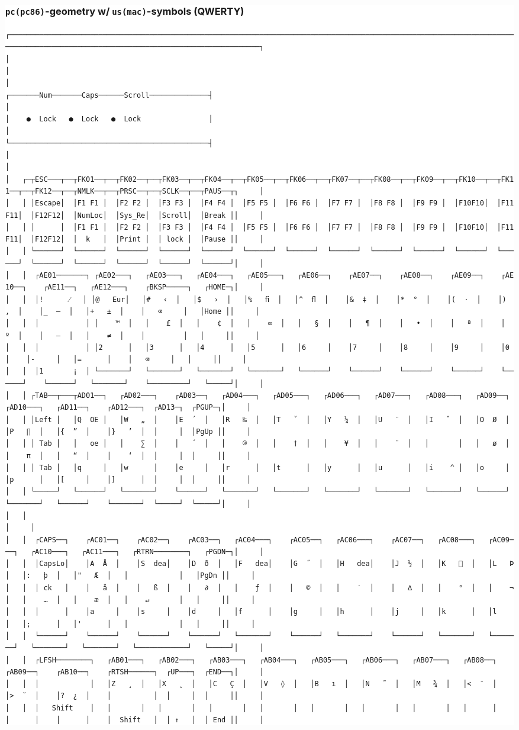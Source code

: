 

### `pc(pc86)`-geometry w/ `us(mac)`-symbols (QWERTY)


```
┌───────────────────────────────────────────────────────────────────────────────────────────────────────────────────────────────────────────────────────────────────────────────────┐  
│                                                                                                                                                                                   │  
│                                                                                                                                   ┌───────Num───────Caps──────Scroll──────────────┤  
│                                                                                                                                   │    ●  Lock   ●  Lock   ●  Lock                │  
│                                                                                                                                   └───────────────────────────────────────────────┤  
│                                                                                                                                                                                   │  
│   ┌─┬ESC───┬──┬FK01──┬──┬FK02──┬──┬FK03──┬──┬FK04──┬──┬FK05──┬──┬FK06──┬──┬FK07──┬──┬FK08──┬──┬FK09──┬──┬FK10──┬──┬FK11──┬──┬FK12──┬──┬NMLK──┬──┬PRSC──┬──┬SCLK──┬──┬PAUS──┬┐     │  
│   │ │Escape│  │F1 F1 │  │F2 F2 │  │F3 F3 │  │F4 F4 │  │F5 F5 │  │F6 F6 │  │F7 F7 │  │F8 F8 │  │F9 F9 │  │F10F10│  │F11F11│  │F12F12│  │NumLoc│  │Sys_Re│  │Scroll│  │Break ││     │  
│   │ │      │  │F1 F1 │  │F2 F2 │  │F3 F3 │  │F4 F4 │  │F5 F5 │  │F6 F6 │  │F7 F7 │  │F8 F8 │  │F9 F9 │  │F10F10│  │F11F11│  │F12F12│  │  k   │  │Print │  │ lock │  │Pause ││     │  
│   │ └──────┘  └──────┘  └──────┘  └──────┘  └──────┘  └──────┘  └──────┘  └──────┘  └──────┘  └──────┘  └──────┘  └──────┘  └──────┘  └──────┘  └──────┘  └──────┘  └──────┘│     │  
│   │  ┌AE01───────┐ ┌AE02───┐   ┌AE03───┐   ┌AE04───┐   ┌AE05───┐   ┌AE06──┐    ┌AE07──┐    ┌AE08──┐    ┌AE09──┐    ┌AE10──┐    ┌AE11──┐   ┌AE12───┐    ┌BKSP─────┐   ┌HOME─┐│     │  
│   │  │!      ⁄   │ │@   Eur│   │#   ‹  │   │$   ›  │   │%   ﬁ  │   │^  ﬂ  │    │&  ‡  │    │*  °  │    │(  ·  │    │)  ‚  │    │_  —  │   │+   ±  │    │   ⌫     │   │Home ││     │  
│   │  │           │ │    ™  │   │    £  │   │    ¢  │   │    ∞  │   │   §  │    │   ¶  │    │   •  │    │   ª  │    │   º  │    │   –  │   │    ≠  │    │         │   │     ││     │  
│   │  │           │ │2      │   │3      │   │4      │   │5      │   │6     │    │7     │    │8     │    │9     │    │0     │    │-     │   │=      │    │   ⌫     │   │     ││     │  
│   │  │1       ¡  │ └───────┘   └───────┘   └───────┘   └───────┘   └──────┘    └──────┘    └──────┘    └──────┘    └──────┘    └──────┘   └───────┘    └─────────┘   └─────┘│     │  
│   │ ┌TAB──┬───┬AD01──┐   ┌AD02───┐    ┌AD03──┐   ┌AD04───┐   ┌AD05───┐   ┌AD06───┐   ┌AD07───┐   ┌AD08───┐   ┌AD09──┐    ┌AD10───┐   ┌AD11──┐    ┌AD12───┐  ┌AD13─┐  ┌PGUP─┐│     │  
│   │ │Left │   │Q  OE │   │W   „  │    │E  ´  │   │R   ‰  │   │T   ˇ  │   │Y   ¼  │   │U   ¨  │   │I   ˆ  │   │O  Ø  │    │P   ∏  │   │{  ”  │    │}   ’  │  │     │  │PgUp ││     │  
│   │ │ Tab │   │   oe │   │    ∑  │    │   ´  │   │    ®  │   │    †  │   │    ¥  │   │    ¨  │   │       │   │   ø  │    │    π  │   │   “  │    │    ‘  │  │     │  │     ││     │  
│   │ │ Tab │   │q     │   │w      │    │e     │   │r      │   │t      │   │y      │   │u      │   │i    ^ │   │o     │    │p      │   │[     │    │]      │  │     │  │     ││     │  
│   │ └─────┘   └──────┘   └───────┘    └──────┘   └───────┘   └───────┘   └───────┘   └───────┘   └───────┘   └──────┘    └───────┘   └──────┘    └───────┘  └─────┘  └─────┘│     │  
│   │                                                                                                                                                                         │     │  
│   │  ┌CAPS──┐    ┌AC01──┐    ┌AC02──┐    ┌AC03──┐   ┌AC04───┐    ┌AC05──┐   ┌AC06───┐    ┌AC07──┐   ┌AC08───┐   ┌AC09───┐   ┌AC10───┐   ┌AC11───┐   ┌RTRN────────┐   ┌PGDN─┐│     │  
│   │  │CapsLo│    │A  Å  │    │S  dea│    │D  ð  │   │F   dea│    │G  ˝  │   │H   dea│    │J  ½  │   │K     │   │L   Þ  │   │:   þ  │   │"   Æ  │   │            │   │PgDn ││     │  
│   │  │ ck   │    │   å  │    │   ß  │    │   ∂  │   │    ƒ  │    │   ©  │   │    ˙  │    │   ∆  │   │    °  │   │    ¬  │   │    …  │   │    æ  │   │    ↵       │   │     ││     │  
│   │  │      │    │a     │    │s     │    │d     │   │f      │    │g     │   │h      │    │j     │   │k      │   │l      │   │;      │   │'      │   │            │   │     ││     │  
│   │  └──────┘    └──────┘    └──────┘    └──────┘   └───────┘    └──────┘   └───────┘    └──────┘   └───────┘   └───────┘   └───────┘   └───────┘   └────────────┘   └─────┘│     │  
│   │  ┌LFSH────────┐   ┌AB01───┐   ┌AB02───┐   ┌AB03───┐   ┌AB04───┐   ┌AB05───┐   ┌AB06───┐   ┌AB07───┐   ┌AB08──┐    ┌AB09──┐    ┌AB10──┐    ┌RTSH──────┐  ┌UP───┐  ┌END──┐│     │  
│   │  │            │   │Z   ¸  │   │X   ˛  │   │C   Ç  │   │V   ◊  │   │B   ı  │   │N   ˜  │   │M   ¾  │   │<  ¯  │    │>  ˘  │    │?  ¿  │    │          │  │     │  │     ││     │  
│   │  │   Shift    │   │       │   │       │   │       │   │       │   │       │   │       │   │       │   │      │    │      │    │      │    │  Shift   │  │ ↑   │  │ End ││     │  
```